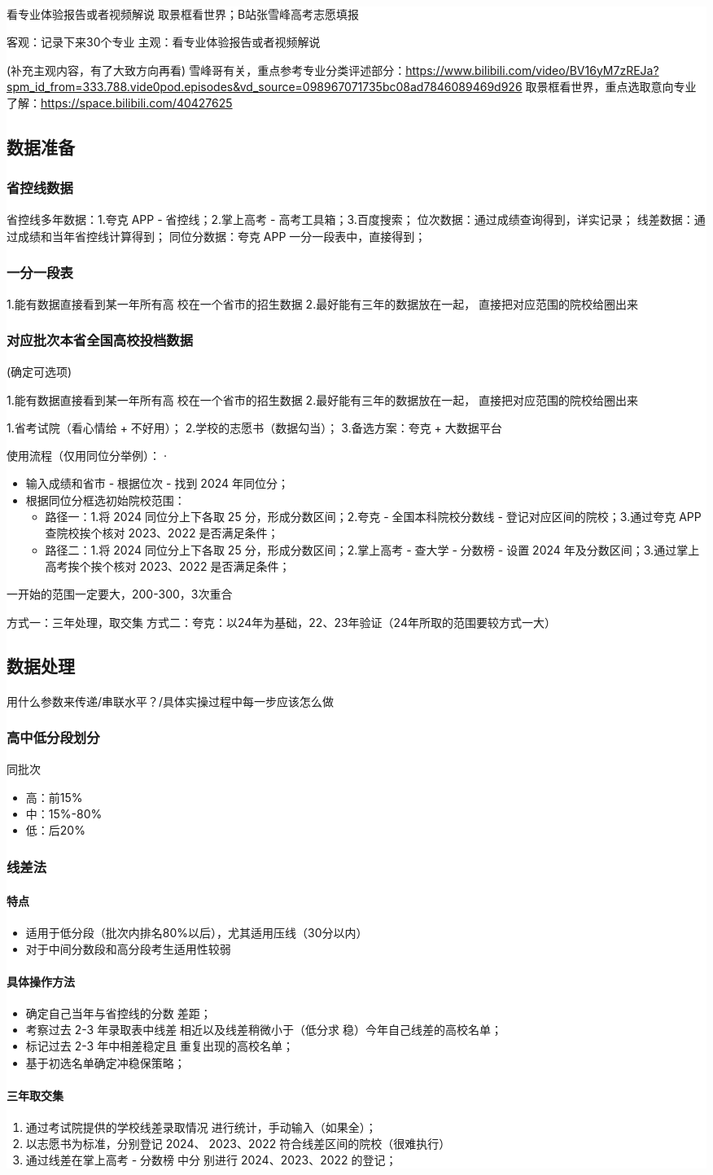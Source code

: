 看专业体验报告或者视频解说
取景框看世界；B站张雪峰高考志愿填报

客观：记录下来30个专业
主观：看专业体验报告或者视频解说

(补充主观内容，有了大致方向再看)
雪峰哥有关，重点参考专业分类评述部分：<https://www.bilibili.com/video/BV16yM7zREJa?spm_id_from=333.788.vide0pod.episodes&vd_source=098967071735bc08ad7846089469d926>
取景框看世界，重点选取意向专业了解：<https://space.bilibili.com/40427625>

## 数据准备
### 省控线数据
省控线多年数据：1.夸克 APP - 省控线；2.掌上高考 - 高考工具箱；3.百度搜索； 位次数据：通过成绩查询得到，详实记录； 线差数据：通过成绩和当年省控线计算得到； 同位分数据：夸克 APP 一分一段表中，直接得到；
### 一分一段表
1.能有数据直接看到某一年所有高 校在一个省市的招生数据 2.最好能有三年的数据放在一起， 直接把对应范围的院校给圈出来

### 对应批次本省全国高校投档数据
(确定可选项)

1.能有数据直接看到某一年所有高 校在一个省市的招生数据 
2.最好能有三年的数据放在一起， 直接把对应范围的院校给圈出来

1.省考试院（看心情给 + 不好用）； 
2.学校的志愿书（数据勾当）；
3.备选方案：夸克 + 大数据平台

使用流程（仅用同位分举例）： ·
- 输入成绩和省市 - 根据位次 - 找到 2024 年同位分； 
- 根据同位分框选初始院校范围： 
	- 路径一：1.将 2024 同位分上下各取 25 分，形成分数区间；2.夸克 - 全国本科院校分数线 - 登记对应区间的院校；3.通过夸克 APP 查院校挨个核对 2023、2022 是否满足条件； 
	- 路径二：1.将 2024 同位分上下各取 25 分，形成分数区间；2.掌上高考 - 查大学 - 分数榜 - 设置 2024 年及分数区间；3.通过掌上高考挨个挨个核对 2023、2022 是否满足条件；

一开始的范围一定要大，200-300，3次重合

方式一：三年处理，取交集
方式二：夸克：以24年为基础，22、23年验证（24年所取的范围要较方式一大）

## 数据处理
用什么参数来传递/串联水平？/具体实操过程中每一步应该怎么做
### 高中低分段划分
同批次
- 高：前15%
- 中：15%-80%
- 低：后20%
### 线差法
#### 特点
- 适用于低分段（批次内排名80%以后），尤其适用压线（30分以内）
- 对于中间分数段和高分段考生适用性较弱
#### 具体操作方法
- 确定自己当年与省控线的分数 差距； 
- 考察过去 2-3 年录取表中线差 相近以及线差稍微小于（低分求 稳）今年自己线差的高校名单； 
- 标记过去 2-3 年中相差稳定且 重复出现的高校名单； 
- 基于初选名单确定冲稳保策略；
#### 三年取交集 
1. 通过考试院提供的学校线差录取情况 进行统计，手动输入（如果全）； 
2. 以志愿书为标准，分别登记 2024、 2023、2022 符合线差区间的院校（很难执行）
3. 通过线差在掌上高考 - 分数榜 中分 别进行 2024、2023、2022 的登记；